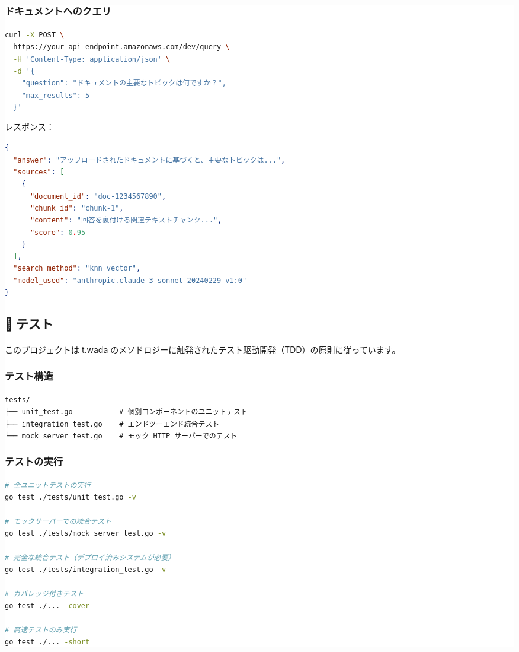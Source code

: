 ### ドキュメントへのクエリ
```bash
curl -X POST \
  https://your-api-endpoint.amazonaws.com/dev/query \
  -H 'Content-Type: application/json' \
  -d '{
    "question": "ドキュメントの主要なトピックは何ですか？",
    "max_results": 5
  }'
```

レスポンス：
```json
{
  "answer": "アップロードされたドキュメントに基づくと、主要なトピックは...",
  "sources": [
    {
      "document_id": "doc-1234567890",
      "chunk_id": "chunk-1",
      "content": "回答を裏付ける関連テキストチャンク...",
      "score": 0.95
    }
  ],
  "search_method": "knn_vector",
  "model_used": "anthropic.claude-3-sonnet-20240229-v1:0"
}
```

## 🧪 テスト

このプロジェクトは t.wada のメソドロジーに触発されたテスト駆動開発（TDD）の原則に従っています。

### テスト構造
```
tests/
├── unit_test.go           # 個別コンポーネントのユニットテスト
├── integration_test.go    # エンドツーエンド統合テスト
└── mock_server_test.go    # モック HTTP サーバーでのテスト
```

### テストの実行

```bash
# 全ユニットテストの実行
go test ./tests/unit_test.go -v

# モックサーバーでの統合テスト
go test ./tests/mock_server_test.go -v

# 完全な統合テスト（デプロイ済みシステムが必要）
go test ./tests/integration_test.go -v

# カバレッジ付きテスト
go test ./... -cover

# 高速テストのみ実行
go test ./... -short
```

